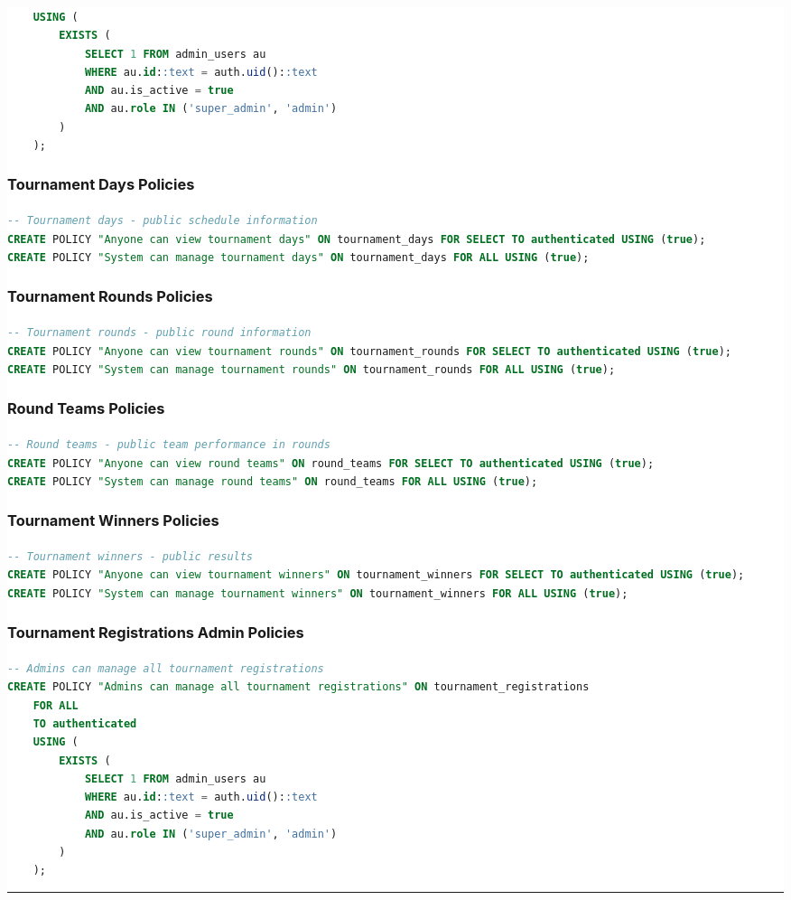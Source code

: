 ```sql
    USING (
        EXISTS (
            SELECT 1 FROM admin_users au 
            WHERE au.id::text = auth.uid()::text 
            AND au.is_active = true 
            AND au.role IN ('super_admin', 'admin')
        )
    );
```

### Tournament Days Policies
```sql
-- Tournament days - public schedule information
CREATE POLICY "Anyone can view tournament days" ON tournament_days FOR SELECT TO authenticated USING (true);
CREATE POLICY "System can manage tournament days" ON tournament_days FOR ALL USING (true);
```

### Tournament Rounds Policies
```sql
-- Tournament rounds - public round information
CREATE POLICY "Anyone can view tournament rounds" ON tournament_rounds FOR SELECT TO authenticated USING (true);
CREATE POLICY "System can manage tournament rounds" ON tournament_rounds FOR ALL USING (true);
```

### Round Teams Policies
```sql
-- Round teams - public team performance in rounds
CREATE POLICY "Anyone can view round teams" ON round_teams FOR SELECT TO authenticated USING (true);
CREATE POLICY "System can manage round teams" ON round_teams FOR ALL USING (true);
```

### Tournament Winners Policies
```sql
-- Tournament winners - public results
CREATE POLICY "Anyone can view tournament winners" ON tournament_winners FOR SELECT TO authenticated USING (true);
CREATE POLICY "System can manage tournament winners" ON tournament_winners FOR ALL USING (true);
```

### Tournament Registrations Admin Policies
```sql
-- Admins can manage all tournament registrations
CREATE POLICY "Admins can manage all tournament registrations" ON tournament_registrations 
    FOR ALL 
    TO authenticated 
    USING (
        EXISTS (
            SELECT 1 FROM admin_users au 
            WHERE au.id::text = auth.uid()::text 
            AND au.is_active = true 
            AND au.role IN ('super_admin', 'admin')
        )
    );
```

---